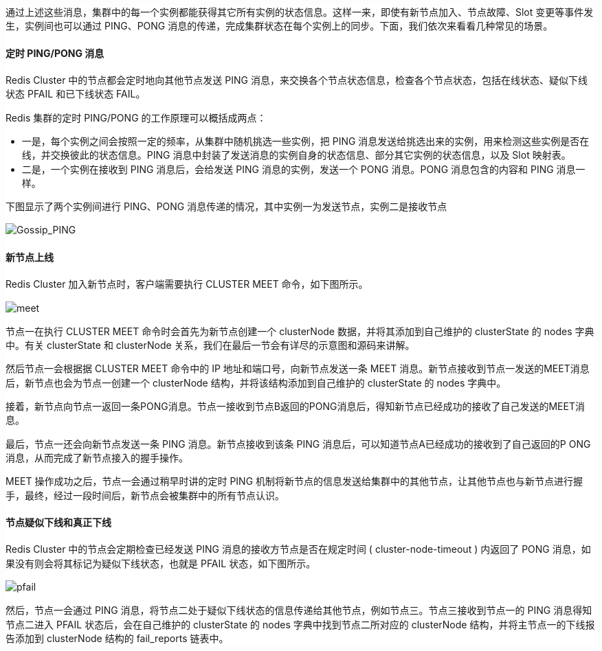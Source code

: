 

通过上述这些消息，集群中的每一个实例都能获得其它所有实例的状态信息。这样一来，即使有新节点加入、节点故障、Slot 变更等事件发生，实例间也可以通过 PING、PONG 消息的传递，完成集群状态在每个实例上的同步。下面，我们依次来看看几种常见的场景。



#### 定时 PING/PONG 消息

Redis Cluster 中的节点都会定时地向其他节点发送 PING 消息，来交换各个节点状态信息，检查各个节点状态，包括在线状态、疑似下线状态 PFAIL 和已下线状态 FAIL。



Redis 集群的定时 PING/PONG 的工作原理可以概括成两点：

- 一是，每个实例之间会按照一定的频率，从集群中随机挑选一些实例，把 PING 消息发送给挑选出来的实例，用来检测这些实例是否在线，并交换彼此的状态信息。PING 消息中封装了发送消息的实例自身的状态信息、部分其它实例的状态信息，以及 Slot 映射表。
- 二是，一个实例在接收到 PING 消息后，会给发送 PING 消息的实例，发送一个 PONG 消息。PONG 消息包含的内容和 PING 消息一样。



下图显示了两个实例间进行 PING、PONG 消息传递的情况，其中实例一为发送节点，实例二是接收节点

![Gossip_PING](http://cdn.remcarpediem.net/2020-12-02-150030.png)



#### 新节点上线

Redis Cluster 加入新节点时，客户端需要执行 CLUSTER MEET 命令，如下图所示。

![meet](http://cdn.remcarpediem.net/2020-12-02-150034.png)



节点一在执行 CLUSTER MEET 命令时会首先为新节点创建一个 clusterNode 数据，并将其添加到自己维护的 clusterState 的 nodes 字典中。有关 clusterState 和 clusterNode 关系，我们在最后一节会有详尽的示意图和源码来讲解。

然后节点一会根据据 CLUSTER MEET 命令中的 IP 地址和端口号，向新节点发送一条 MEET 消息。新节点接收到节点一发送的MEET消息后，新节点也会为节点一创建一个 clusterNode 结构，并将该结构添加到自己维护的 clusterState 的 nodes 字典中。

接着，新节点向节点一返回一条PONG消息。节点一接收到节点B返回的PONG消息后，得知新节点已经成功的接收了自己发送的MEET消息。

最后，节点一还会向新节点发送一条 PING 消息。新节点接收到该条 PING 消息后，可以知道节点A已经成功的接收到了自己返回的P ONG消息，从而完成了新节点接入的握手操作。

MEET 操作成功之后，节点一会通过稍早时讲的定时 PING 机制将新节点的信息发送给集群中的其他节点，让其他节点也与新节点进行握手，最终，经过一段时间后，新节点会被集群中的所有节点认识。



#### 节点疑似下线和真正下线



Redis Cluster 中的节点会定期检查已经发送 PING 消息的接收方节点是否在规定时间 ( cluster-node-timeout ) 内返回了 PONG 消息，如果没有则会将其标记为疑似下线状态，也就是 PFAIL 状态，如下图所示。



![pfail](http://cdn.remcarpediem.net/2020-12-02-150039.png)



然后，节点一会通过 PING 消息，将节点二处于疑似下线状态的信息传递给其他节点，例如节点三。节点三接收到节点一的 PING 消息得知节点二进入 PFAIL 状态后，会在自己维护的 clusterState 的 nodes 字典中找到节点二所对应的 clusterNode 结构，并将主节点一的下线报告添加到 clusterNode 结构的 fail_reports 链表中。

